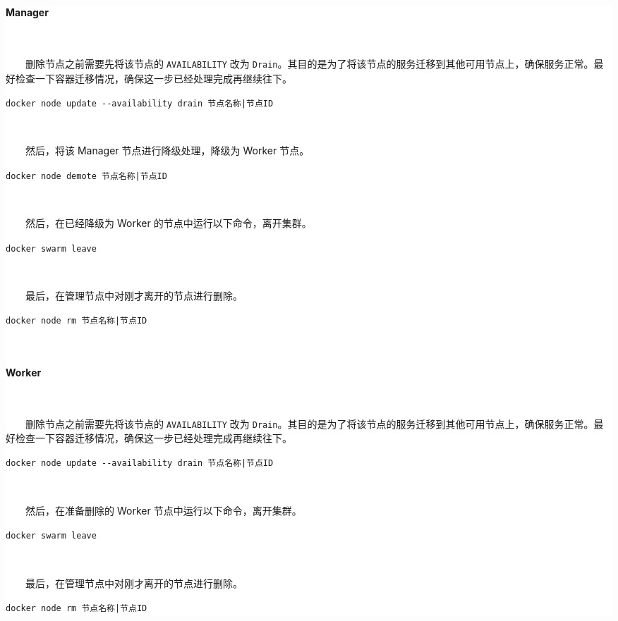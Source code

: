 #### Manager

　　

　　删除节点之前需要先将该节点的 `AVAILABILITY` 改为 `Drain`。其目的是为了将该节点的服务迁移到其他可用节点上，确保服务正常。最好检查一下容器迁移情况，确保这一步已经处理完成再继续往下。

```shell
docker node update --availability drain 节点名称|节点ID
```

　　

　　然后，将该 Manager 节点进行降级处理，降级为 Worker 节点。

```shell
docker node demote 节点名称|节点ID
```

　　

　　然后，在已经降级为 Worker 的节点中运行以下命令，离开集群。

```shell
docker swarm leave
```

　　

　　最后，在管理节点中对刚才离开的节点进行删除。

```shell
docker node rm 节点名称|节点ID
```

　　

#### Worker

　　

　　删除节点之前需要先将该节点的 `AVAILABILITY` 改为 `Drain`。其目的是为了将该节点的服务迁移到其他可用节点上，确保服务正常。最好检查一下容器迁移情况，确保这一步已经处理完成再继续往下。

```shell
docker node update --availability drain 节点名称|节点ID

```

　　

　　然后，在准备删除的 Worker 节点中运行以下命令，离开集群。

```shell
docker swarm leave

```

　　

　　最后，在管理节点中对刚才离开的节点进行删除。

```shell
docker node rm 节点名称|节点ID

```
